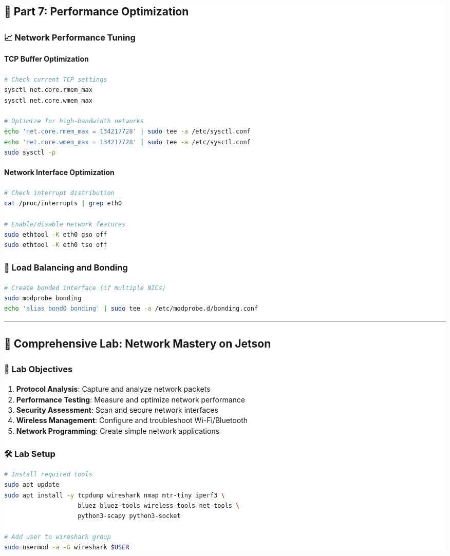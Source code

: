 
## 🚀 Part 7: Performance Optimization

### 📈 Network Performance Tuning

#### TCP Buffer Optimization
```bash
# Check current TCP settings
sysctl net.core.rmem_max
sysctl net.core.wmem_max

# Optimize for high-bandwidth networks
echo 'net.core.rmem_max = 134217728' | sudo tee -a /etc/sysctl.conf
echo 'net.core.wmem_max = 134217728' | sudo tee -a /etc/sysctl.conf
sudo sysctl -p
```

#### Network Interface Optimization
```bash
# Check interrupt distribution
cat /proc/interrupts | grep eth0

# Enable/disable network features
sudo ethtool -K eth0 gso off
sudo ethtool -K eth0 tso off
```

### 🔄 Load Balancing and Bonding

```bash
# Create bonded interface (if multiple NICs)
sudo modprobe bonding
echo 'alias bond0 bonding' | sudo tee -a /etc/modprobe.d/bonding.conf
```

---

## 🧪 Comprehensive Lab: Network Mastery on Jetson

### 🎯 Lab Objectives

1. **Protocol Analysis**: Capture and analyze network packets
2. **Performance Testing**: Measure and optimize network performance
3. **Security Assessment**: Scan and secure network interfaces
4. **Wireless Management**: Configure and troubleshoot Wi-Fi/Bluetooth
5. **Network Programming**: Create simple network applications

### 🛠️ Lab Setup

```bash
# Install required tools
sudo apt update
sudo apt install -y tcpdump wireshark nmap mtr-tiny iperf3 \
                    bluez bluez-tools wireless-tools net-tools \
                    python3-scapy python3-socket

# Add user to wireshark group
sudo usermod -a -G wireshark $USER
```
